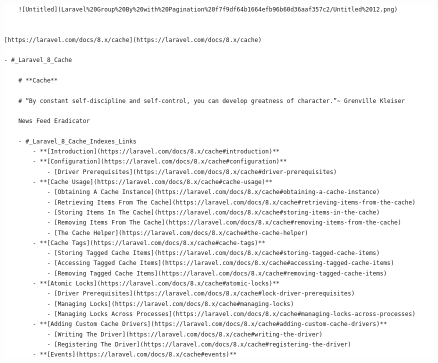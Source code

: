         ![Untitled](Laravel%20Group%20By%20with%20Pagination%20f7f9df64b1664efb96b60d36aaf357c2/Untitled%2012.png)
        
    
    [https://laravel.com/docs/8.x/cache](https://laravel.com/docs/8.x/cache)
    
    - #_Laravel_8_Cache
        
        # **Cache**
        
        # “By constant self-discipline and self-control, you can develop greatness of character.”~ Grenville Kleiser
        
        News Feed Eradicator
        
        - #_Laravel_8_Cache_Indexes_Links
            - **[Introduction](https://laravel.com/docs/8.x/cache#introduction)**
            - **[Configuration](https://laravel.com/docs/8.x/cache#configuration)**
                - [Driver Prerequisites](https://laravel.com/docs/8.x/cache#driver-prerequisites)
            - **[Cache Usage](https://laravel.com/docs/8.x/cache#cache-usage)**
                - [Obtaining A Cache Instance](https://laravel.com/docs/8.x/cache#obtaining-a-cache-instance)
                - [Retrieving Items From The Cache](https://laravel.com/docs/8.x/cache#retrieving-items-from-the-cache)
                - [Storing Items In The Cache](https://laravel.com/docs/8.x/cache#storing-items-in-the-cache)
                - [Removing Items From The Cache](https://laravel.com/docs/8.x/cache#removing-items-from-the-cache)
                - [The Cache Helper](https://laravel.com/docs/8.x/cache#the-cache-helper)
            - **[Cache Tags](https://laravel.com/docs/8.x/cache#cache-tags)**
                - [Storing Tagged Cache Items](https://laravel.com/docs/8.x/cache#storing-tagged-cache-items)
                - [Accessing Tagged Cache Items](https://laravel.com/docs/8.x/cache#accessing-tagged-cache-items)
                - [Removing Tagged Cache Items](https://laravel.com/docs/8.x/cache#removing-tagged-cache-items)
            - **[Atomic Locks](https://laravel.com/docs/8.x/cache#atomic-locks)**
                - [Driver Prerequisites](https://laravel.com/docs/8.x/cache#lock-driver-prerequisites)
                - [Managing Locks](https://laravel.com/docs/8.x/cache#managing-locks)
                - [Managing Locks Across Processes](https://laravel.com/docs/8.x/cache#managing-locks-across-processes)
            - **[Adding Custom Cache Drivers](https://laravel.com/docs/8.x/cache#adding-custom-cache-drivers)**
                - [Writing The Driver](https://laravel.com/docs/8.x/cache#writing-the-driver)
                - [Registering The Driver](https://laravel.com/docs/8.x/cache#registering-the-driver)
            - **[Events](https://laravel.com/docs/8.x/cache#events)**
            
